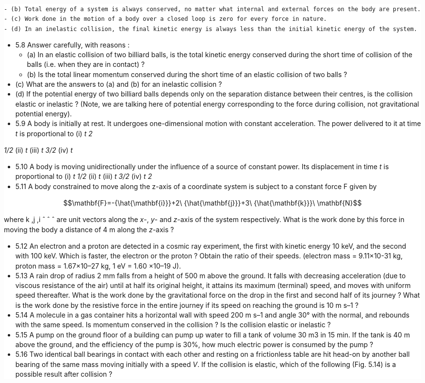 	- (b) Total energy of a system is always conserved, no matter what internal and external forces on the body are present.
	- (c) Work done in the motion of a body over a closed loop is zero for every force in nature.
	- (d) In an inelastic collision, the final kinetic energy is always less than the initial kinetic energy of the system.
- 5.8 Answer carefully, with reasons :
	- (a) In an elastic collision of two billiard balls, is the total kinetic energy conserved during the short time of collision of the balls (i.e. when they are in contact) ?
	- (b) Is the total linear momentum conserved during the short time of an elastic collision of two balls ?
- (c) What are the answers to (a) and (b) for an inelastic collision ?
- (d) If the potential energy of two billiard balls depends only on the separation distance between their centres, is the collision elastic or inelastic ? (Note, we are talking here of potential energy corresponding to the force during collision, not gravitational potential energy).
- 5.9 A body is initially at rest. It undergoes one-dimensional motion with constant acceleration. The power delivered to it at time *t* is proportional to (i) *t 2*

*1/2* (ii) *t* (iii) *t 3/2* (iv) *t*

- 5.10 A body is moving unidirectionally under the influence of a source of constant power. Its displacement in time *t* is proportional to (i) *t 1/2* (ii) *t* (iii) *t 3/2* (iv) *t 2*
- 5.11 A body constrained to move along the z-axis of a coordinate system is subject to a constant force F given by

$$\mathbf{F}=-{\hat{\mathbf{i}}}+2\ {\hat{\mathbf{j}}}+3\ {\hat{\mathbf{k}}}\ \mathbf{N}$$

where k ,j ,i ˆ ˆ ˆ are unit vectors along the *x*-, *y*- and *z*-axis of the system respectively. What is the work done by this force in moving the body a distance of 4 m along the *z*-axis ?

- 5.12 An electron and a proton are detected in a cosmic ray experiment, the first with kinetic energy 10 keV, and the second with 100 keV. Which is faster, the electron or the proton ? Obtain the ratio of their speeds. (electron mass = 9.11×10-31 kg, proton mass = 1.67×10–27 kg, 1 eV = 1.60 ×10–19 J).
- 5.13 A rain drop of radius 2 mm falls from a height of 500 m above the ground. It falls with decreasing acceleration (due to viscous resistance of the air) until at half its original height, it attains its maximum (terminal) speed, and moves with uniform speed thereafter. What is the work done by the gravitational force on the drop in the first and second half of its journey ? What is the work done by the resistive force in the entire journey if its speed on reaching the ground is 10 m s–1 ?
- 5.14 A molecule in a gas container hits a horizontal wall with speed 200 m s–1 and angle 30° with the normal, and rebounds with the same speed. Is momentum conserved in the collision ? Is the collision elastic or inelastic ?
- 5.15 A pump on the ground floor of a building can pump up water to fill a tank of volume 30 m3 in 15 min. If the tank is 40 m above the ground, and the efficiency of the pump is 30%, how much electric power is consumed by the pump ?
- 5.16 Two identical ball bearings in contact with each other and resting on a frictionless table are hit head-on by another ball bearing of the same mass moving initially with a speed *V*. If the collision is elastic, which of the following (Fig. 5.14) is a possible result after collision ?
